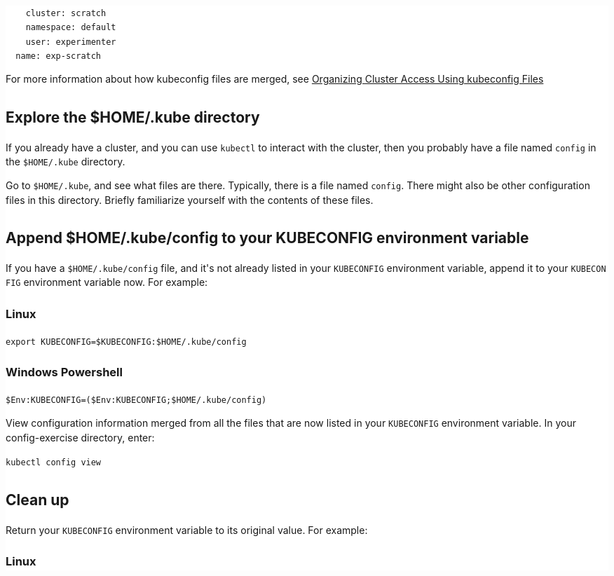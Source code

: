 ```shell
    cluster: scratch
    namespace: default
    user: experimenter
  name: exp-scratch
```

For more information about how kubeconfig files are merged, see
[Organizing Cluster Access Using kubeconfig Files](/docs/concepts/configuration/organize-cluster-access-kubeconfig/)

## Explore the \$HOME/.kube directory

If you already have a cluster, and you can use `kubectl` to interact with the
cluster, then you probably have a file named `config` in the `$HOME/.kube`
directory.

Go to `$HOME/.kube`, and see what files are there. Typically, there is a file
named `config`. There might also be other configuration files in this directory.
Briefly familiarize yourself with the contents of these files.

## Append \$HOME/.kube/config to your KUBECONFIG environment variable

If you have a `$HOME/.kube/config` file, and it's not already listed in your
`KUBECONFIG` environment variable, append it to your `KUBECONFIG` environment
variable now. For example:

### Linux

```shell
export KUBECONFIG=$KUBECONFIG:$HOME/.kube/config
```

### Windows Powershell

```shell
$Env:KUBECONFIG=($Env:KUBECONFIG;$HOME/.kube/config)
```

View configuration information merged from all the files that are now listed in
your `KUBECONFIG` environment variable. In your config-exercise directory,
enter:

```shell
kubectl config view
```

## Clean up

Return your `KUBECONFIG` environment variable to its original value. For
example:<br>

### Linux
